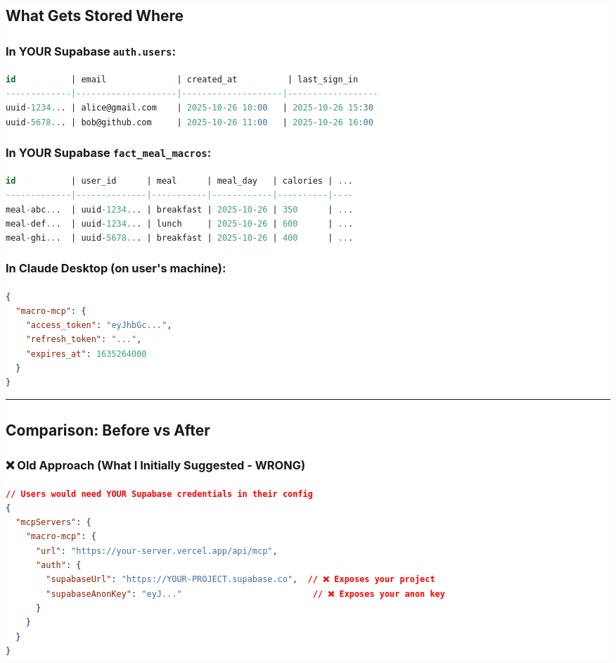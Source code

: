 
## What Gets Stored Where

### In YOUR Supabase `auth.users`:
```sql
id           | email              | created_at          | last_sign_in
-------------|--------------------|--------------------|------------------
uuid-1234... | alice@gmail.com    | 2025-10-26 10:00   | 2025-10-26 15:30
uuid-5678... | bob@github.com     | 2025-10-26 11:00   | 2025-10-26 16:00
```

### In YOUR Supabase `fact_meal_macros`:
```sql
id           | user_id      | meal      | meal_day   | calories | ...
-------------|--------------|-----------|------------|----------|----
meal-abc...  | uuid-1234... | breakfast | 2025-10-26 | 350      | ...
meal-def...  | uuid-1234... | lunch     | 2025-10-26 | 600      | ...
meal-ghi...  | uuid-5678... | breakfast | 2025-10-26 | 400      | ...
```

### In Claude Desktop (on user's machine):
```json
{
  "macro-mcp": {
    "access_token": "eyJhbGc...",
    "refresh_token": "...",
    "expires_at": 1635264000
  }
}
```

---

## Comparison: Before vs After

### ❌ Old Approach (What I Initially Suggested - WRONG)

```json
// Users would need YOUR Supabase credentials in their config
{
  "mcpServers": {
    "macro-mcp": {
      "url": "https://your-server.vercel.app/api/mcp",
      "auth": {
        "supabaseUrl": "https://YOUR-PROJECT.supabase.co",  // ❌ Exposes your project
        "supabaseAnonKey": "eyJ..."                          // ❌ Exposes your anon key
      }
    }
  }
}
```
